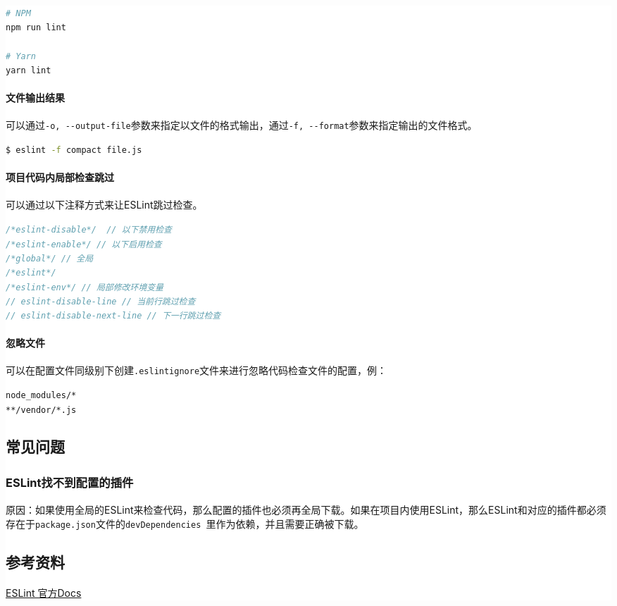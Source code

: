 ``` bash
# NPM
npm run lint

# Yarn
yarn lint
```

#### 文件输出结果

可以通过`-o, --output-file`参数来指定以文件的格式输出，通过`-f, --format`参数来指定输出的文件格式。

``` bash
$ eslint -f compact file.js
```

#### 项目代码内局部检查跳过

可以通过以下注释方式来让ESLint跳过检查。

``` js
/*eslint-disable*/  // 以下禁用检查
/*eslint-enable*/ // 以下启用检查
/*global*/ // 全局
/*eslint*/
/*eslint-env*/ // 局部修改环境变量
// eslint-disable-line // 当前行跳过检查
// eslint-disable-next-line // 下一行跳过检查
```

#### 忽略文件

可以在配置文件同级别下创建`.eslintignore`文件来进行忽略代码检查文件的配置，例：

``` bash
node_modules/*
**/vendor/*.js
```

## 常见问题

### ESLint找不到配置的插件

原因：如果使用全局的ESLint来检查代码，那么配置的插件也必须再全局下载。如果在项目内使用ESLint，那么ESLint和对应的插件都必须存在于`package.json`文件的`devDependencies `里作为依赖，并且需要正确被下载。

## 参考资料

[ESLint 官方Docs](https://eslint.org/docs/)





 